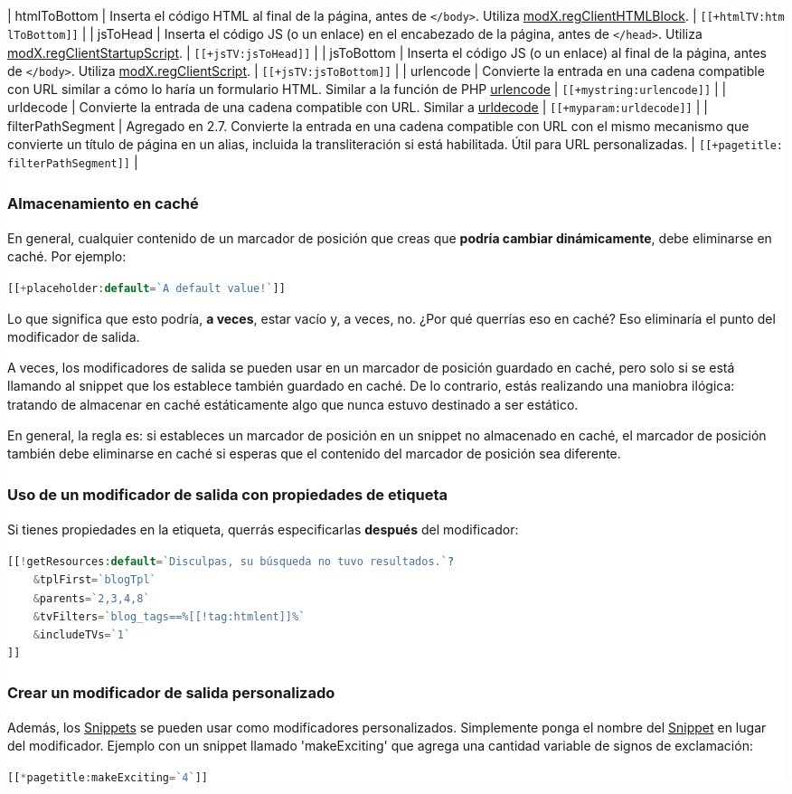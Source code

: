 | htmlToBottom                             | Inserta el código HTML al final de la página, antes de `</body>`. Utiliza [modX.regClientHTMLBlock](extending-modx/modx-class/reference/modx.regclienthtmlblock "modX.regClientHTMLBlock").                                                                           | `[[+htmlTV:htmlToBottom]]`                             |
| jsToHead                                 | Inserta el código JS (o un enlace) en el encabezado de la página, antes de `</head>`. Utiliza [modX.regClientStartupScript](extending-modx/modx-class/reference/modx.regclientstartupscript "modX.regClientStartupScript").                                                 | `[[+jsTV:jsToHead]]`                                   |
| jsToBottom                               | Inserta el código JS (o un enlace) al final de la página, antes de `</body>`. Utiliza [modX.regClientScript](extending-modx/modx-class/reference/modx.regclientscript "modX.regClientScript").                                                                        | `[[+jsTV:jsToBottom]]`                                 |
| urlencode                                | Convierte la entrada en una cadena compatible con URL similar a cómo lo haría un formulario HTML. Similar a la función de PHP [urlencode](http://www.php.net/manual/es/function.urlencode.php)                                                                                    | `[[+mystring:urlencode]]`                              |
| urldecode                                | Convierte la entrada de una cadena compatible con URL. Similar a [urldecode](http://www.php.net/manual/es/function.urldecode.php)                                                                                                                           | `[[+myparam:urldecode]]`                               |
| filterPathSegment                        | Agregado en 2.7. Convierte la entrada en una cadena compatible con URL con el mismo mecanismo que convierte un título de página en un alias, incluida la transliteración si está habilitada. Útil para URL personalizadas.                                                                     | `[[+pagetitle:filterPathSegment]]`                     |

### Almacenamiento en caché

En general, cualquier contenido de un marcador de posición que creas que **podría cambiar dinámicamente**, debe eliminarse en caché. Por ejemplo:

``` php
[[+placeholder:default=`A default value!`]]
```

Lo que significa que esto podría, **a veces**, estar vacío y, a veces, no. ¿Por qué querrías eso en caché? Eso eliminaría el punto del modificador de salida.

A veces, los modificadores de salida se pueden usar en un marcador de posición guardado en caché, pero solo si se está llamando al snippet que los establece también guardado en caché. De lo contrario, estás realizando una maniobra ilógica: tratando de almacenar en caché estáticamente algo que nunca estuvo destinado a ser estático.

En general, la regla es: si estableces un marcador de posición en un snippet no almacenado en caché, el marcador de posición también debe eliminarse en caché si esperas que el contenido del marcador de posición sea diferente.

### Uso de un modificador de salida con propiedades de etiqueta

Si tienes propiedades en la etiqueta, querrás especificarlas **después** del modificador:

``` php
[[!getResources:default=`Disculpas, su búsqueda no tuvo resultados.`?
    &tplFirst=`blogTpl`
    &parents=`2,3,4,8`
    &tvFilters=`blog_tags==%[[!tag:htmlent]]%`
    &includeTVs=`1`
]]
```

### Crear un modificador de salida personalizado

Además, los [Snippets](extending-modx/snippets "Snippets") se pueden usar como modificadores personalizados. Simplemente ponga el nombre del [Snippet](extending-modx/snippets "Snippets") en lugar del modificador. Ejemplo con un snippet llamado 'makeExciting' que agrega una cantidad variable de signos de exclamación:

``` php
[[*pagetitle:makeExciting=`4`]]
```
